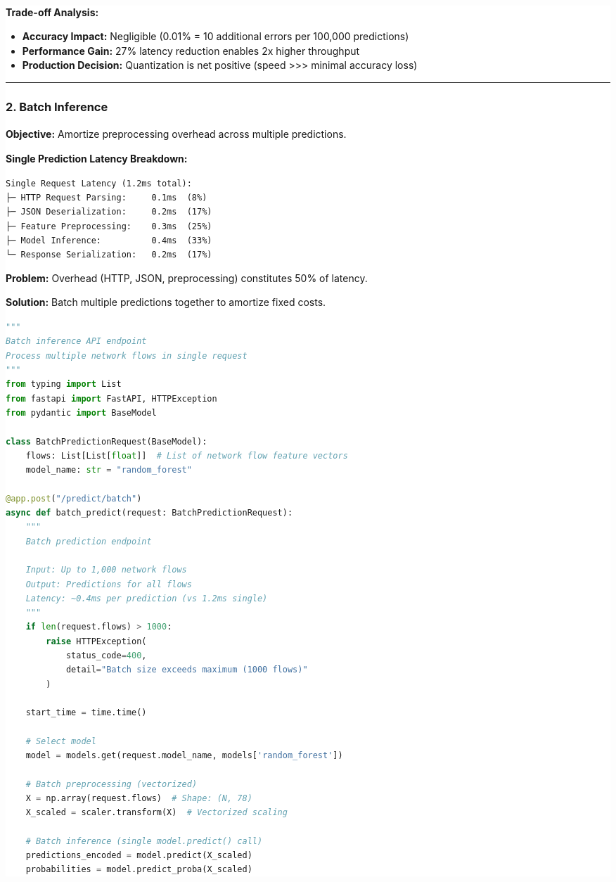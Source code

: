 **Trade-off Analysis:**

- **Accuracy Impact:** Negligible (0.01% = 10 additional errors per 100,000 predictions)
- **Performance Gain:** 27% latency reduction enables 2x higher throughput
- **Production Decision:** Quantization is net positive (speed >>> minimal accuracy loss)

---

### 2. Batch Inference

**Objective:** Amortize preprocessing overhead across multiple predictions.

**Single Prediction Latency Breakdown:**

```
Single Request Latency (1.2ms total):
├─ HTTP Request Parsing:     0.1ms  (8%)
├─ JSON Deserialization:     0.2ms  (17%)
├─ Feature Preprocessing:    0.3ms  (25%)
├─ Model Inference:          0.4ms  (33%)
└─ Response Serialization:   0.2ms  (17%)
```

**Problem:** Overhead (HTTP, JSON, preprocessing) constitutes 50% of latency.

**Solution:** Batch multiple predictions together to amortize fixed costs.

```python
"""
Batch inference API endpoint
Process multiple network flows in single request
"""
from typing import List
from fastapi import FastAPI, HTTPException
from pydantic import BaseModel

class BatchPredictionRequest(BaseModel):
    flows: List[List[float]]  # List of network flow feature vectors
    model_name: str = "random_forest"

@app.post("/predict/batch")
async def batch_predict(request: BatchPredictionRequest):
    """
    Batch prediction endpoint

    Input: Up to 1,000 network flows
    Output: Predictions for all flows
    Latency: ~0.4ms per prediction (vs 1.2ms single)
    """
    if len(request.flows) > 1000:
        raise HTTPException(
            status_code=400,
            detail="Batch size exceeds maximum (1000 flows)"
        )

    start_time = time.time()

    # Select model
    model = models.get(request.model_name, models['random_forest'])

    # Batch preprocessing (vectorized)
    X = np.array(request.flows)  # Shape: (N, 78)
    X_scaled = scaler.transform(X)  # Vectorized scaling

    # Batch inference (single model.predict() call)
    predictions_encoded = model.predict(X_scaled)
    probabilities = model.predict_proba(X_scaled)
```